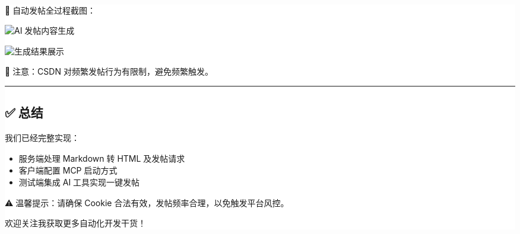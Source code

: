 📸 自动发帖全过程截图：

![AI 发帖内容生成](https://flycodeu-1314556962.cos.ap-nanjing.myqcloud.com/codeCenterImg/image-20250630134706731.png)

![生成结果展示](https://flycodeu-1314556962.cos.ap-nanjing.myqcloud.com/codeCenterImg/image-20250630134728699.png)

📌 注意：CSDN 对频繁发帖行为有限制，避免频繁触发。

------

## ✅ 总结

我们已经完整实现：

- 服务端处理 Markdown 转 HTML 及发帖请求
- 客户端配置 MCP 启动方式
- 测试端集成 AI 工具实现一键发帖

⚠️ 温馨提示：请确保 Cookie 合法有效，发帖频率合理，以免触发平台风控。

欢迎关注我获取更多自动化开发干货！

